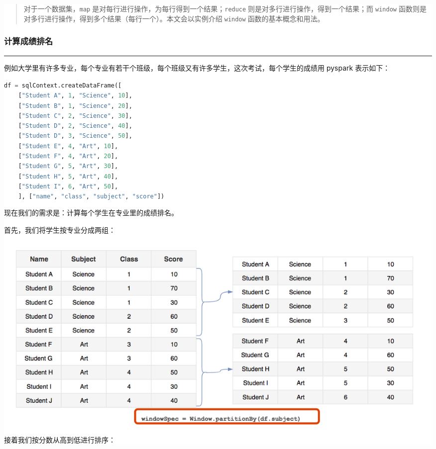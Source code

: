 > 对于一个数据集，`map` 是对每行进行操作，为每行得到一个结果；`reduce` 则是对多行进行操作，得到一个结果；而 `window` 函数则是对多行进行操作，得到多个结果（每行一个）。本文会以实例介绍 `window` 函数的基本概念和用法。

### 计算成绩排名

---

例如大学里有许多专业，每个专业有若干个班级，每个班级又有许多学生，这次考试，每个学生的成绩用 pyspark 表示如下：

```python
df = sqlContext.createDataFrame([
    ["Student A", 1, "Science", 10],
    ["Student B", 1, "Science", 20],
    ["Student C", 2, "Science", 30],
    ["Student D", 2, "Science", 40],
    ["Student D", 3, "Science", 50],
    ["Student E", 4, "Art", 10],
    ["Student F", 4, "Art", 20],
    ["Student G", 5, "Art", 30],
    ["Student H", 5, "Art", 40],
    ["Student I", 6, "Art", 50],
    ], ["name", "class", "subject", "score"])

```

现在我们的需求是：计算每个学生在专业里的成绩排名。

首先，我们将学生按专业分成两组：

![windows](./pic/windows.png)

接着我们按分数从高到低进行排序：
